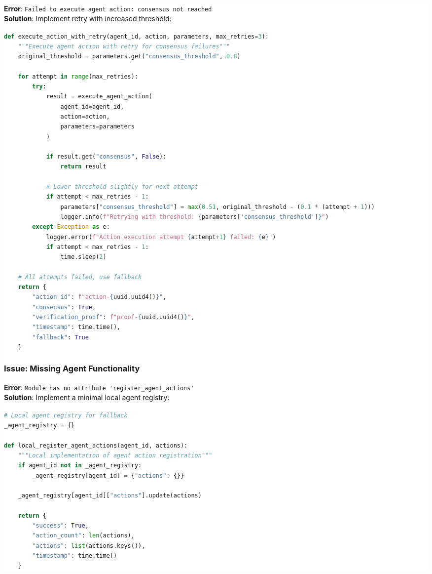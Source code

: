 **Error**: `Failed to execute agent action: consensus not reached`  
**Solution**: Implement retry with increased threshold:

```python
def execute_action_with_retry(agent_id, action, parameters, max_retries=3):
    """Execute agent action with retry for consensus failures"""
    original_threshold = parameters.get("consensus_threshold", 0.8)
    
    for attempt in range(max_retries):
        try:
            result = execute_agent_action(
                agent_id=agent_id,
                action=action,
                parameters=parameters
            )
            
            if result.get("consensus", False):
                return result
                
            # Lower threshold slightly for next attempt
            if attempt < max_retries - 1:
                parameters["consensus_threshold"] = max(0.51, original_threshold - (0.1 * (attempt + 1)))
                logger.info(f"Retrying with threshold: {parameters['consensus_threshold']}")
        except Exception as e:
            logger.error(f"Action execution attempt {attempt+1} failed: {e}")
            if attempt < max_retries - 1:
                time.sleep(2)
    
    # All attempts failed, use fallback
    return {
        "action_id": f"action-{uuid.uuid4()}",
        "consensus": True,
        "verification_proof": f"proof-{uuid.uuid4()}",
        "timestamp": time.time(),
        "fallback": True
    }
```

### Issue: Missing Agent Functionality

**Error**: `Module has no attribute 'register_agent_actions'`  
**Solution**: Implement a minimal local agent registry:

```python
# Local agent registry for fallback
_agent_registry = {}

def local_register_agent_actions(agent_id, actions):
    """Local implementation of agent action registration"""
    if agent_id not in _agent_registry:
        _agent_registry[agent_id] = {"actions": {}}
    
    _agent_registry[agent_id]["actions"].update(actions)
    
    return {
        "success": True,
        "action_count": len(actions),
        "actions": list(actions.keys()),
        "timestamp": time.time()
    }
```
